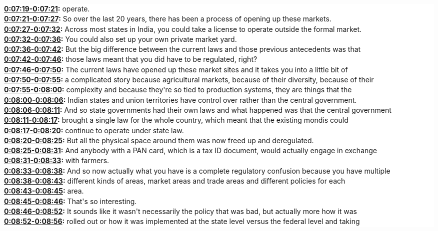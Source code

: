 **[0:07:19-0:07:21](https://www.agtechsowhat.com/agtechsowhatepisodes/2021/6/16/whats-caused-the-farmer-protests-in-india-and-what-does-it-mean-for-innovation-in-ag#t=0:07:19):**  operate.  
**[0:07:21-0:07:27](https://www.agtechsowhat.com/agtechsowhatepisodes/2021/6/16/whats-caused-the-farmer-protests-in-india-and-what-does-it-mean-for-innovation-in-ag#t=0:07:21):**  So over the last 20 years, there has been a process of opening up these markets.  
**[0:07:27-0:07:32](https://www.agtechsowhat.com/agtechsowhatepisodes/2021/6/16/whats-caused-the-farmer-protests-in-india-and-what-does-it-mean-for-innovation-in-ag#t=0:07:27):**  Across most states in India, you could take a license to operate outside the formal market.  
**[0:07:32-0:07:36](https://www.agtechsowhat.com/agtechsowhatepisodes/2021/6/16/whats-caused-the-farmer-protests-in-india-and-what-does-it-mean-for-innovation-in-ag#t=0:07:32):**  You could also set up your own private market yard.  
**[0:07:36-0:07:42](https://www.agtechsowhat.com/agtechsowhatepisodes/2021/6/16/whats-caused-the-farmer-protests-in-india-and-what-does-it-mean-for-innovation-in-ag#t=0:07:36):**  But the big difference between the current laws and those previous antecedents was that  
**[0:07:42-0:07:46](https://www.agtechsowhat.com/agtechsowhatepisodes/2021/6/16/whats-caused-the-farmer-protests-in-india-and-what-does-it-mean-for-innovation-in-ag#t=0:07:42):**  those laws meant that you did have to be regulated, right?  
**[0:07:46-0:07:50](https://www.agtechsowhat.com/agtechsowhatepisodes/2021/6/16/whats-caused-the-farmer-protests-in-india-and-what-does-it-mean-for-innovation-in-ag#t=0:07:46):**  The current laws have opened up these market sites and it takes you into a little bit of  
**[0:07:50-0:07:55](https://www.agtechsowhat.com/agtechsowhatepisodes/2021/6/16/whats-caused-the-farmer-protests-in-india-and-what-does-it-mean-for-innovation-in-ag#t=0:07:50):**  a complicated story because agricultural markets, because of their diversity, because of their  
**[0:07:55-0:08:00](https://www.agtechsowhat.com/agtechsowhatepisodes/2021/6/16/whats-caused-the-farmer-protests-in-india-and-what-does-it-mean-for-innovation-in-ag#t=0:07:55):**  complexity and because they're so tied to production systems, they are things that the  
**[0:08:00-0:08:06](https://www.agtechsowhat.com/agtechsowhatepisodes/2021/6/16/whats-caused-the-farmer-protests-in-india-and-what-does-it-mean-for-innovation-in-ag#t=0:08:00):**  Indian states and union territories have control over rather than the central government.  
**[0:08:06-0:08:11](https://www.agtechsowhat.com/agtechsowhatepisodes/2021/6/16/whats-caused-the-farmer-protests-in-india-and-what-does-it-mean-for-innovation-in-ag#t=0:08:06):**  And so state governments had their own laws and what happened was that the central government  
**[0:08:11-0:08:17](https://www.agtechsowhat.com/agtechsowhatepisodes/2021/6/16/whats-caused-the-farmer-protests-in-india-and-what-does-it-mean-for-innovation-in-ag#t=0:08:11):**  brought a single law for the whole country, which meant that the existing mondis could  
**[0:08:17-0:08:20](https://www.agtechsowhat.com/agtechsowhatepisodes/2021/6/16/whats-caused-the-farmer-protests-in-india-and-what-does-it-mean-for-innovation-in-ag#t=0:08:17):**  continue to operate under state law.  
**[0:08:20-0:08:25](https://www.agtechsowhat.com/agtechsowhatepisodes/2021/6/16/whats-caused-the-farmer-protests-in-india-and-what-does-it-mean-for-innovation-in-ag#t=0:08:20):**  But all the physical space around them was now freed up and deregulated.  
**[0:08:25-0:08:31](https://www.agtechsowhat.com/agtechsowhatepisodes/2021/6/16/whats-caused-the-farmer-protests-in-india-and-what-does-it-mean-for-innovation-in-ag#t=0:08:25):**  And anybody with a PAN card, which is a tax ID document, would actually engage in exchange  
**[0:08:31-0:08:33](https://www.agtechsowhat.com/agtechsowhatepisodes/2021/6/16/whats-caused-the-farmer-protests-in-india-and-what-does-it-mean-for-innovation-in-ag#t=0:08:31):**  with farmers.  
**[0:08:33-0:08:38](https://www.agtechsowhat.com/agtechsowhatepisodes/2021/6/16/whats-caused-the-farmer-protests-in-india-and-what-does-it-mean-for-innovation-in-ag#t=0:08:33):**  And so now actually what you have is a complete regulatory confusion because you have multiple  
**[0:08:38-0:08:43](https://www.agtechsowhat.com/agtechsowhatepisodes/2021/6/16/whats-caused-the-farmer-protests-in-india-and-what-does-it-mean-for-innovation-in-ag#t=0:08:38):**  different kinds of areas, market areas and trade areas and different policies for each  
**[0:08:43-0:08:45](https://www.agtechsowhat.com/agtechsowhatepisodes/2021/6/16/whats-caused-the-farmer-protests-in-india-and-what-does-it-mean-for-innovation-in-ag#t=0:08:43):**  area.  
**[0:08:45-0:08:46](https://www.agtechsowhat.com/agtechsowhatepisodes/2021/6/16/whats-caused-the-farmer-protests-in-india-and-what-does-it-mean-for-innovation-in-ag#t=0:08:45):**  That's so interesting.  
**[0:08:46-0:08:52](https://www.agtechsowhat.com/agtechsowhatepisodes/2021/6/16/whats-caused-the-farmer-protests-in-india-and-what-does-it-mean-for-innovation-in-ag#t=0:08:46):**  It sounds like it wasn't necessarily the policy that was bad, but actually more how it was  
**[0:08:52-0:08:56](https://www.agtechsowhat.com/agtechsowhatepisodes/2021/6/16/whats-caused-the-farmer-protests-in-india-and-what-does-it-mean-for-innovation-in-ag#t=0:08:52):**  rolled out or how it was implemented at the state level versus the federal level and taking  